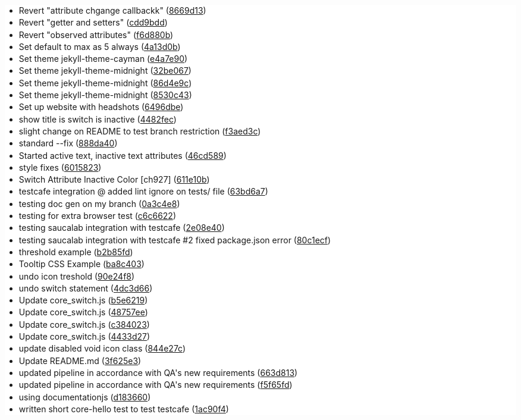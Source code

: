 * Revert "attribute chgange callbackk" ([8669d13](https://github.com/ucsd-cse112/cse112-sp19-team10/commit/8669d13))
* Revert "getter and setters" ([cdd9bdd](https://github.com/ucsd-cse112/cse112-sp19-team10/commit/cdd9bdd))
* Revert "observed attributes" ([f6d880b](https://github.com/ucsd-cse112/cse112-sp19-team10/commit/f6d880b))
* Set default to max as 5 always ([4a13d0b](https://github.com/ucsd-cse112/cse112-sp19-team10/commit/4a13d0b))
* Set theme jekyll-theme-cayman ([e4a7e90](https://github.com/ucsd-cse112/cse112-sp19-team10/commit/e4a7e90))
* Set theme jekyll-theme-midnight ([32be067](https://github.com/ucsd-cse112/cse112-sp19-team10/commit/32be067))
* Set theme jekyll-theme-midnight ([86d4e9c](https://github.com/ucsd-cse112/cse112-sp19-team10/commit/86d4e9c))
* Set theme jekyll-theme-midnight ([8530c43](https://github.com/ucsd-cse112/cse112-sp19-team10/commit/8530c43))
* Set up website with headshots ([6496dbe](https://github.com/ucsd-cse112/cse112-sp19-team10/commit/6496dbe))
* show title is switch is inactive ([4482fec](https://github.com/ucsd-cse112/cse112-sp19-team10/commit/4482fec))
* slight change on README to test branch restriction ([f3aed3c](https://github.com/ucsd-cse112/cse112-sp19-team10/commit/f3aed3c))
* standard --fix ([888da40](https://github.com/ucsd-cse112/cse112-sp19-team10/commit/888da40))
* Started active text, inactive text attributes ([46cd589](https://github.com/ucsd-cse112/cse112-sp19-team10/commit/46cd589))
* style fixes ([6015823](https://github.com/ucsd-cse112/cse112-sp19-team10/commit/6015823))
* Switch Attribute Inactive Color [ch927] ([611e10b](https://github.com/ucsd-cse112/cse112-sp19-team10/commit/611e10b))
* testcafe integration @ added lint ignore on tests/ file ([63bd6a7](https://github.com/ucsd-cse112/cse112-sp19-team10/commit/63bd6a7))
* testing doc gen on my branch ([0a3c4e8](https://github.com/ucsd-cse112/cse112-sp19-team10/commit/0a3c4e8))
* testing for extra browser test ([c6c6622](https://github.com/ucsd-cse112/cse112-sp19-team10/commit/c6c6622))
* testing saucalab integration with testcafe ([2e08e40](https://github.com/ucsd-cse112/cse112-sp19-team10/commit/2e08e40))
* testing saucalab integration with testcafe #2 fixed package.json error ([80c1ecf](https://github.com/ucsd-cse112/cse112-sp19-team10/commit/80c1ecf))
* threshold example ([b2b85fd](https://github.com/ucsd-cse112/cse112-sp19-team10/commit/b2b85fd))
* Tooltip CSS Example ([ba8c403](https://github.com/ucsd-cse112/cse112-sp19-team10/commit/ba8c403))
* undo icon treshold ([90e24f8](https://github.com/ucsd-cse112/cse112-sp19-team10/commit/90e24f8))
* undo switch statement ([4dc3d66](https://github.com/ucsd-cse112/cse112-sp19-team10/commit/4dc3d66))
* Update core_switch.js ([b5e6219](https://github.com/ucsd-cse112/cse112-sp19-team10/commit/b5e6219))
* Update core_switch.js ([48757ee](https://github.com/ucsd-cse112/cse112-sp19-team10/commit/48757ee))
* Update core_switch.js ([c384023](https://github.com/ucsd-cse112/cse112-sp19-team10/commit/c384023))
* Update core_switch.js ([4433d27](https://github.com/ucsd-cse112/cse112-sp19-team10/commit/4433d27))
* update disabled void icon class ([844e27c](https://github.com/ucsd-cse112/cse112-sp19-team10/commit/844e27c))
* Update README.md ([3f625e3](https://github.com/ucsd-cse112/cse112-sp19-team10/commit/3f625e3))
* updated pipeline in accordance with QA's new requirements ([663d813](https://github.com/ucsd-cse112/cse112-sp19-team10/commit/663d813))
* updated pipeline in accordance with QA's new requirements ([f5f65fd](https://github.com/ucsd-cse112/cse112-sp19-team10/commit/f5f65fd))
* using documentationjs ([d183660](https://github.com/ucsd-cse112/cse112-sp19-team10/commit/d183660))
* written short core-hello test to test testcafe ([1ac90f4](https://github.com/ucsd-cse112/cse112-sp19-team10/commit/1ac90f4))

